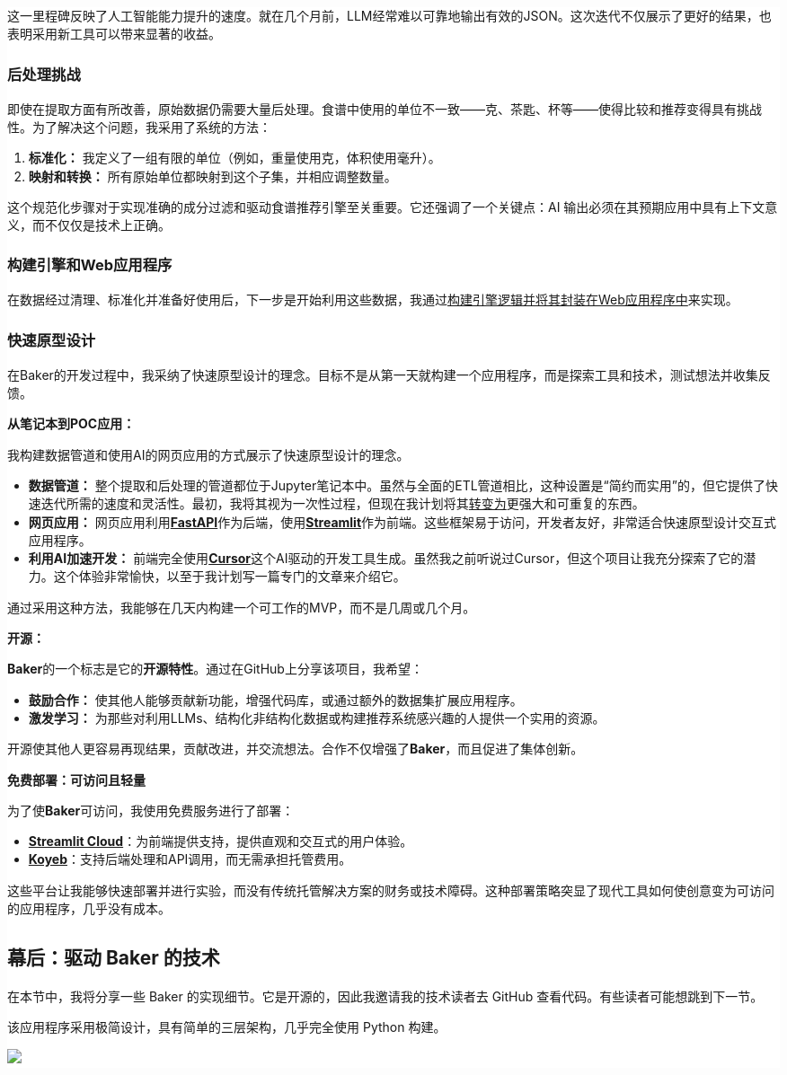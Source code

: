 这一里程碑反映了人工智能能力提升的速度。就在几个月前，LLM经常难以可靠地输出有效的JSON。这次迭代不仅展示了更好的结果，也表明采用新工具可以带来显著的收益。

### 后处理挑战

即使在提取方面有所改善，原始数据仍需要大量后处理。食谱中使用的单位不一致——克、茶匙、杯等——使得比较和推荐变得具有挑战性。为了解决这个问题，我采用了系统的方法：

1. **标准化：** 我定义了一组有限的单位（例如，重量使用克，体积使用毫升）。
2. **映射和转换：** 所有原始单位都映射到这个子集，并相应调整数量。

这个规范化步骤对于实现准确的成分过滤和驱动食谱推荐引擎至关重要。它还强调了一个关键点：AI 输出必须在其预期应用中具有上下文意义，而不仅仅是技术上正确。

### 构建引擎和Web应用程序

在数据经过清理、标准化并准备好使用后，下一步是开始利用这些数据，我通过[构建引擎逻辑并将其封装在Web应用程序中](https://github.com/VianneyMI/baker/pull/18)来实现。

### 快速原型设计

在Baker的开发过程中，我采纳了快速原型设计的理念。目标不是从第一天就构建一个应用程序，而是探索工具和技术，测试想法并收集反馈。

**从笔记本到POC应用：**

我构建数据管道和使用AI的网页应用的方式展示了快速原型设计的理念。

* **数据管道：** 整个提取和后处理的管道都位于Jupyter笔记本中。虽然与全面的ETL管道相比，这种设置是“简约而实用”的，但它提供了快速迭代所需的速度和灵活性。最初，我将其视为一次性过程，但现在我计划将其[转变为](https://github.com/VianneyMI/baker/issues/22)更强大和可重复的东西。
* **网页应用：** 网页应用利用[**FastAPI**](https://fastapi.tiangolo.com/)作为后端，使用[**Streamlit**](https://streamlit.io/)作为前端。这些框架易于访问，开发者友好，非常适合快速原型设计交互式应用程序。
* **利用AI加速开发：** 前端完全使用[**Cursor**](https://www.cursor.com/)这个AI驱动的开发工具生成。虽然我之前听说过Cursor，但这个项目让我充分探索了它的潜力。这个体验非常愉快，以至于我计划写一篇专门的文章来介绍它。

通过采用这种方法，我能够在几天内构建一个可工作的MVP，而不是几周或几个月。

**开源：**

**Baker**的一个标志是它的**开源特性**。通过在GitHub上分享该项目，我希望：

* **鼓励合作：** 使其他人能够贡献新功能，增强代码库，或通过额外的数据集扩展应用程序。
* **激发学习：** 为那些对利用LLMs、结构化非结构化数据或构建推荐系统感兴趣的人提供一个实用的资源。

开源使其他人更容易再现结果，贡献改进，并交流想法。合作不仅增强了**Baker**，而且促进了集体创新。

**免费部署：可访问且轻量**

为了使**Baker**可访问，我使用免费服务进行了部署：

* [**Streamlit Cloud**](https://streamlit.io/cloud)：为前端提供支持，提供直观和交互式的用户体验。
* [**Koyeb**](https://www.koyeb.com/docs)：支持后端处理和API调用，而无需承担托管费用。

这些平台让我能够快速部署并进行实验，而没有传统托管解决方案的财务或技术障碍。这种部署策略突显了现代工具如何使创意变为可访问的应用程序，几乎没有成本。

## 幕后：驱动 Baker 的技术

在本节中，我将分享一些 Baker 的实现细节。它是开源的，因此我邀请我的技术读者去 GitHub 查看代码。有些读者可能想跳到下一节。

该应用程序采用极简设计，具有简单的三层架构，几乎完全使用 Python 构建。

![](https://wsrv.nl/?url=https://cdn-images-1.readmedium.com/v2/resize:fit:800/1*Wb8bqb8ClDw7DDrYlQO3JQ.png)
